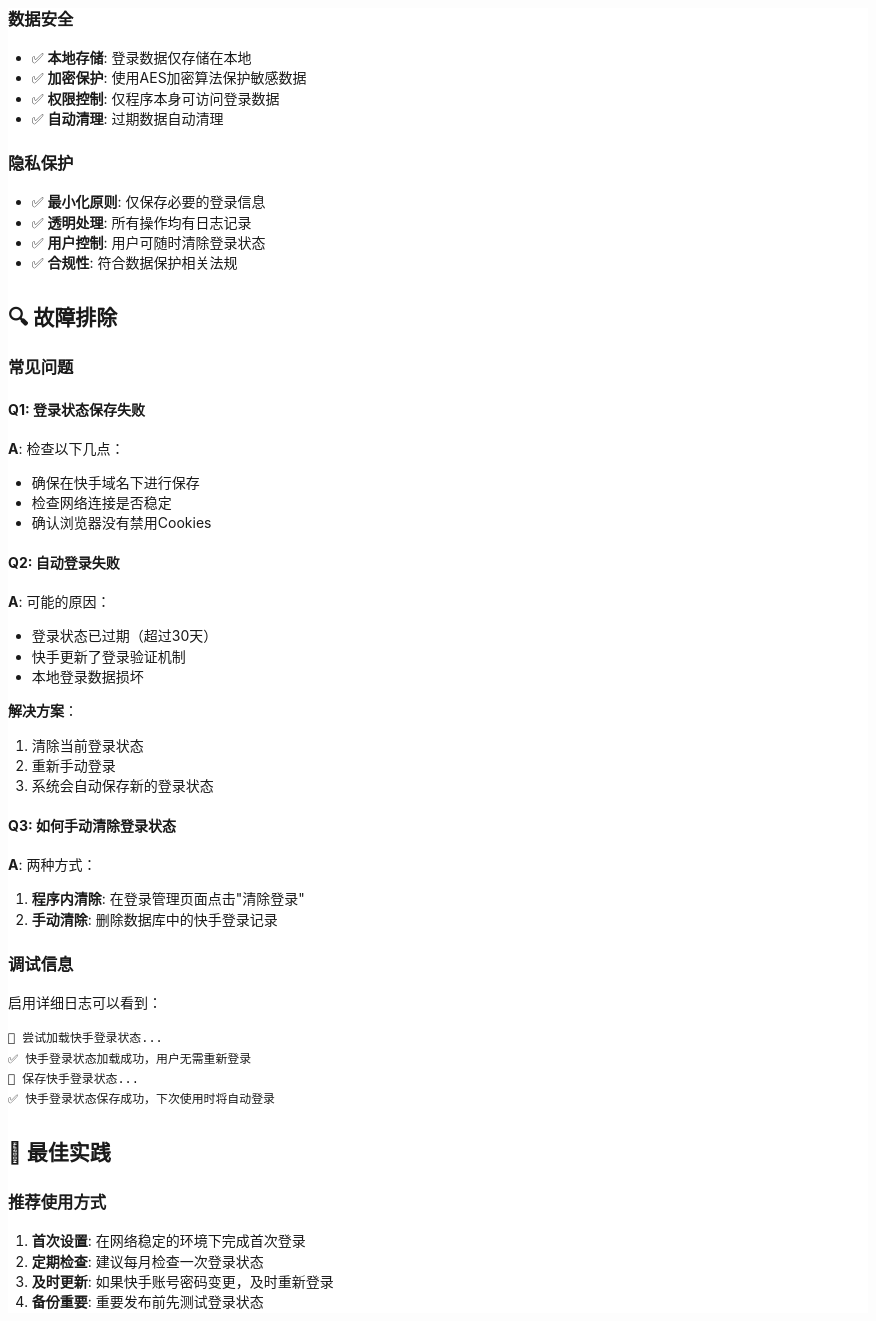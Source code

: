 ### **数据安全**
- ✅ **本地存储**: 登录数据仅存储在本地
- ✅ **加密保护**: 使用AES加密算法保护敏感数据
- ✅ **权限控制**: 仅程序本身可访问登录数据
- ✅ **自动清理**: 过期数据自动清理

### **隐私保护**
- ✅ **最小化原则**: 仅保存必要的登录信息
- ✅ **透明处理**: 所有操作均有日志记录
- ✅ **用户控制**: 用户可随时清除登录状态
- ✅ **合规性**: 符合数据保护相关法规

## 🔍 故障排除

### **常见问题**

#### **Q1: 登录状态保存失败**
**A**: 检查以下几点：
- 确保在快手域名下进行保存
- 检查网络连接是否稳定
- 确认浏览器没有禁用Cookies

#### **Q2: 自动登录失败**
**A**: 可能的原因：
- 登录状态已过期（超过30天）
- 快手更新了登录验证机制
- 本地登录数据损坏

**解决方案**：
1. 清除当前登录状态
2. 重新手动登录
3. 系统会自动保存新的登录状态

#### **Q3: 如何手动清除登录状态**
**A**: 两种方式：
1. **程序内清除**: 在登录管理页面点击"清除登录"
2. **手动清除**: 删除数据库中的快手登录记录

### **调试信息**
启用详细日志可以看到：
```
🔐 尝试加载快手登录状态...
✅ 快手登录状态加载成功，用户无需重新登录
💾 保存快手登录状态...
✅ 快手登录状态保存成功，下次使用时将自动登录
```

## 🎯 最佳实践

### **推荐使用方式**
1. **首次设置**: 在网络稳定的环境下完成首次登录
2. **定期检查**: 建议每月检查一次登录状态
3. **及时更新**: 如果快手账号密码变更，及时重新登录
4. **备份重要**: 重要发布前先测试登录状态
